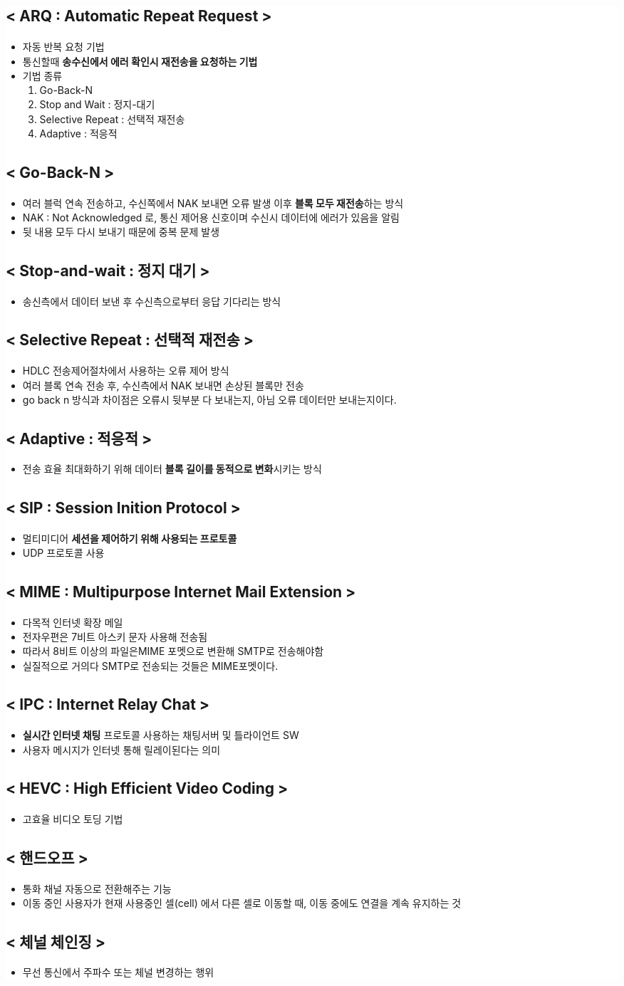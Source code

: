 ## < ARQ : Automatic Repeat Request > 
- 자동 반복 요청 기법
- 통신할때 **송수신에서 에러 확인시 재전송을 요청하는 기법**
- 기법 종류
  1. Go-Back-N 
  2. Stop and Wait : 정지-대기
  3. Selective Repeat : 선택적 재전송 
  4. Adaptive : 적응적 


## < Go-Back-N >
- 여러 블럭 연속 전송하고, 수신쪽에서 NAK 보내면 오류 발생 이후 **블록 모두 재전송**하는 방식
- NAK : Not Acknowledged 로, 통신 제어용 신호이며 수신시 데이터에 에러가 있음을 알림
- 뒷 내용 모두 다시 보내기 때문에 중복 문제 발생 

## < Stop-and-wait : 정지 대기 > 
- 송신측에서 데이터 보낸 후 수신측으로부터 응답 기다리는 방식

## < Selective Repeat : 선택적 재전송 > 
- HDLC 전송제어절차에서 사용하는 오류 제어 방식 
- 여러 블록 연속 전송 후, 수신측에서 NAK 보내면 손상된 블록만 전송
- go back n 방식과 차이점은 오류시 뒷부분 다 보내는지, 아님 오류 데이터만 보내는지이다. 

## < Adaptive : 적응적 >
- 전송 효율 최대화하기 위해 데이터 **블록 길이를 동적으로 변화**시키는 방식

## < SIP : Session Inition Protocol > 
- 멀티미디어 **세션을 제어하기 위해 사용되는 프로토콜** 
- UDP 프로토콜 사용 

## < MIME : Multipurpose Internet Mail Extension > 
- 다목적 인터넷 확장 메일 
- 전자우편은 7비트 아스키 문자 사용해 전송됨 
- 따라서 8비트 이상의 파일은MIME 포멧으로 변환해 SMTP로 전송해야함 
- 실질적으로 거의다 SMTP로 전송되는 것들은 MIME포멧이다. 

## < IPC : Internet Relay Chat > 
- **실시간 인터넷 채팅** 프로토콜 사용하는 채팅서버 및 틀라이언트 SW 
- 사용자 메시지가 인터넷 통해 릴레이된다는 의미 

## < HEVC : High Efficient Video Coding > 
- 고효율 비디오 토딩 기법 

## < 핸드오프 > 
- 통화 채널 자동으로 전환해주는 기능 
- 이동 중인 사용자가 현재 사용중인 셀(cell) 에서 다른 셀로 이동할 때, 이동 중에도 연결을 계속 유지하는 것 

## < 체널 체인징 > 
- 무선 통신에서 주파수 또는 체널 변경하는 행위 
